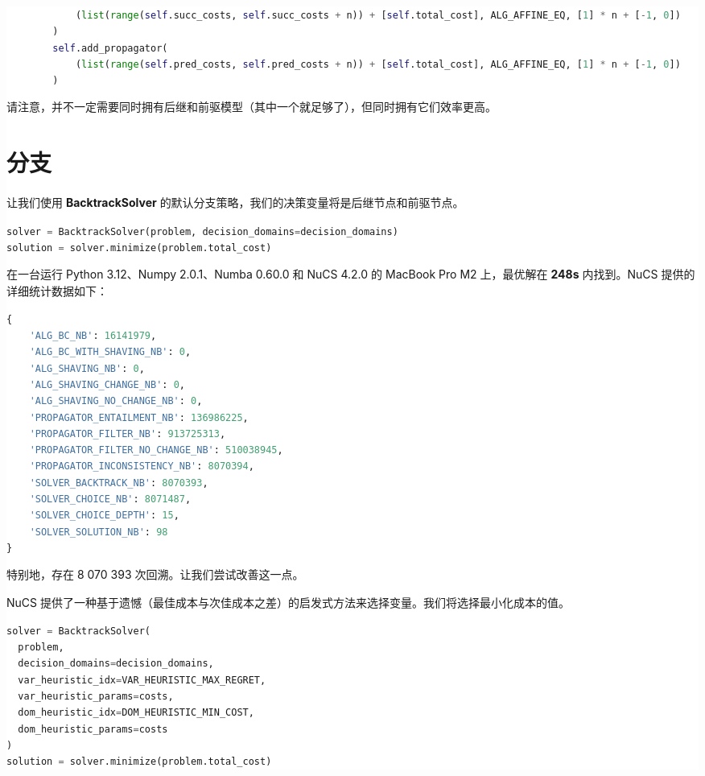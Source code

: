 ```py
            (list(range(self.succ_costs, self.succ_costs + n)) + [self.total_cost], ALG_AFFINE_EQ, [1] * n + [-1, 0])
        )
        self.add_propagator(
            (list(range(self.pred_costs, self.pred_costs + n)) + [self.total_cost], ALG_AFFINE_EQ, [1] * n + [-1, 0])
        )
```

请注意，并不一定需要同时拥有后继和前驱模型（其中一个就足够了），但同时拥有它们效率更高。

# 分支

让我们使用 **BacktrackSolver** 的默认分支策略，我们的决策变量将是后继节点和前驱节点。

```py
solver = BacktrackSolver(problem, decision_domains=decision_domains)
solution = solver.minimize(problem.total_cost)
```

在一台运行 Python 3.12、Numpy 2.0.1、Numba 0.60.0 和 NuCS 4.2.0 的 MacBook Pro M2 上，最优解在 **248s** 内找到。NuCS 提供的详细统计数据如下：

```py
{
    'ALG_BC_NB': 16141979,
    'ALG_BC_WITH_SHAVING_NB': 0,
    'ALG_SHAVING_NB': 0,
    'ALG_SHAVING_CHANGE_NB': 0,
    'ALG_SHAVING_NO_CHANGE_NB': 0,
    'PROPAGATOR_ENTAILMENT_NB': 136986225,
    'PROPAGATOR_FILTER_NB': 913725313,
    'PROPAGATOR_FILTER_NO_CHANGE_NB': 510038945,
    'PROPAGATOR_INCONSISTENCY_NB': 8070394,
    'SOLVER_BACKTRACK_NB': 8070393,
    'SOLVER_CHOICE_NB': 8071487,
    'SOLVER_CHOICE_DEPTH': 15,
    'SOLVER_SOLUTION_NB': 98
}
```

特别地，存在 8 070 393 次回溯。让我们尝试改善这一点。

NuCS 提供了一种基于遗憾（最佳成本与次佳成本之差）的启发式方法来选择变量。我们将选择最小化成本的值。

```py
solver = BacktrackSolver(
  problem, 
  decision_domains=decision_domains,
  var_heuristic_idx=VAR_HEURISTIC_MAX_REGRET,
  var_heuristic_params=costs,
  dom_heuristic_idx=DOM_HEURISTIC_MIN_COST,
  dom_heuristic_params=costs
)
solution = solver.minimize(problem.total_cost)
```

